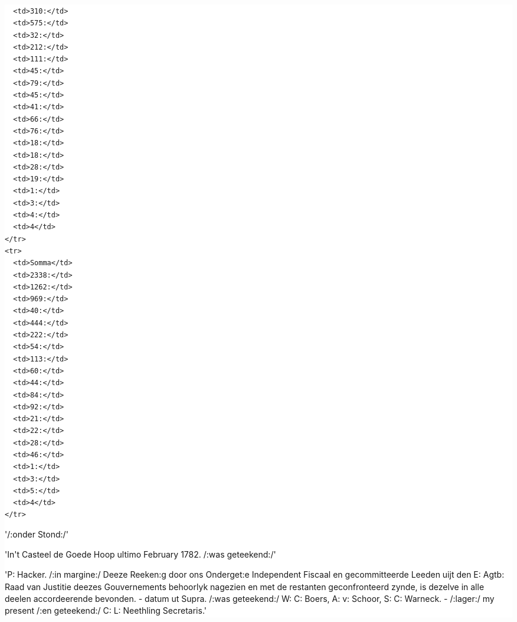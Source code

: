       <td>310:</td>
      <td>575:</td>
      <td>32:</td>
      <td>212:</td>
      <td>111:</td>
      <td>45:</td>
      <td>79:</td>
      <td>45:</td>
      <td>41:</td>
      <td>66:</td>
      <td>76:</td>
      <td>18:</td>
      <td>18:</td>
      <td>28:</td>
      <td>19:</td>
      <td>1:</td>
      <td>3:</td>
      <td>4:</td>
      <td>4</td>
    </tr>
    <tr>
      <td>Somma</td>
      <td>2338:</td>
      <td>1262:</td>
      <td>969:</td>
      <td>40:</td>
      <td>444:</td>
      <td>222:</td>
      <td>54:</td>
      <td>113:</td>
      <td>60:</td>
      <td>44:</td>
      <td>84:</td>
      <td>92:</td>
      <td>21:</td>
      <td>22:</td>
      <td>28:</td>
      <td>46:</td>
      <td>1:</td>
      <td>3:</td>
      <td>5:</td>
      <td>4</td>
    </tr>
  </tbody>
</table>

'/:onder Stond:/'

'In't Casteel de Goede Hoop ultimo February 1782. /:was geteekend:/'

'P: Hacker. /:in margine:/ Deeze Reeken:g door ons Onderget:e Independent Fiscaal en gecommitteerde Leeden uijt den E: Agtb: Raad van Justitie deezes Gouvernements behoorlyk nagezien en met de restanten geconfronteerd zynde, is dezelve in alle deelen accordeerende bevonden. - datum ut Supra. /:was geteekend:/ W: C: Boers, A: v: Schoor, S: C: Warneck. - /:lager:/ my present /:en geteekend:/ C: L: Neethling Secretaris.'
